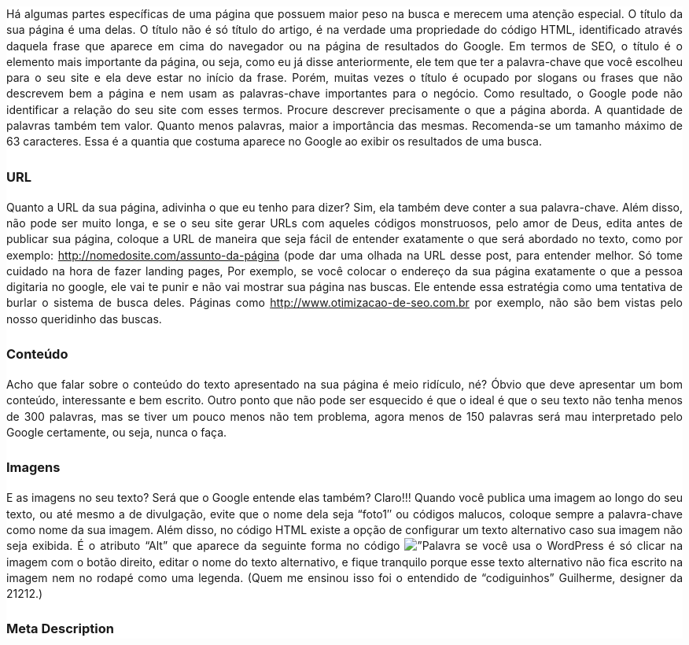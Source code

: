 <p style="text-align: justify;">
  Há algumas partes específicas de uma página que possuem maior peso na busca e merecem uma atenção especial. O título da sua página é uma delas. O título não é só título do artigo, é na verdade uma propriedade do código HTML, identificado através daquela frase que aparece em cima do navegador ou na página de resultados do Google. Em termos de SEO, o título é o elemento mais importante da página, ou seja, como eu já disse anteriormente, ele tem que ter a palavra-chave que você escolheu para o seu site e ela deve estar no início da frase. Porém, muitas vezes o título é ocupado por slogans ou frases que não descrevem bem a página e nem usam as palavras-chave importantes para o negócio. Como resultado, o Google pode não identificar a relação do seu site com esses termos. Procure descrever precisamente o que a página aborda. A quantidade de palavras também tem valor. Quanto menos palavras, maior a importância das mesmas. Recomenda-se um tamanho máximo de 63 caracteres. Essa é a quantia que costuma aparece no Google ao exibir os resultados de uma busca.
</p>

<h3 style="text-align: justify;">
  URL
</h3>

<p style="text-align: justify;">
  Quanto a URL da sua página, adivinha o que eu tenho para dizer? Sim, ela também deve conter a sua palavra-chave. Além disso, não pode ser muito longa, e se o seu site gerar URLs com aqueles códigos monstruosos, pelo amor de Deus, edita antes de publicar sua página, coloque a URL de maneira que seja fácil de entender exatamente o que será abordado no texto, como por exemplo: <a href="http://nomedosite.com/assunto-da-página">http://nomedosite.com/assunto-da-página</a> (pode dar uma olhada na URL desse post, para entender melhor. Só tome cuidado na hora de fazer landing pages, Por exemplo, se você colocar o endereço da sua página exatamente o que a pessoa digitaria no google, ele vai te punir e não vai mostrar sua página nas buscas. Ele entende essa estratégia como uma tentativa de burlar o sistema de busca deles. Páginas como <a href="http://www.otimizacao-de-seo.com.br">http://www.otimizacao-de-seo.com.br</a> por exemplo, não são bem vistas pelo nosso queridinho das buscas.
</p>

<h3 style="text-align: justify;">
  Conteúdo
</h3>

<p style="text-align: justify;">
  Acho que falar sobre o conteúdo do texto apresentado na sua página é meio ridículo, né? Óbvio que deve apresentar um bom conteúdo, interessante e bem escrito. Outro ponto que não pode ser esquecido é que o ideal é que o seu texto não tenha menos de 300 palavras, mas se tiver um pouco menos não tem problema, agora menos de 150 palavras será mau interpretado pelo Google certamente, ou seja, nunca o faça.
</p>

<h3 style="text-align: justify;">
  Imagens
</h3>

<p style="text-align: justify;">
  E as imagens no seu texto? Será que o Google entende elas também? Claro!!! Quando você publica uma imagem ao longo do seu texto, ou até mesmo a de divulgação, evite que o nome dela seja &#8220;foto1&#8243; ou códigos malucos, coloque sempre a palavra-chave como nome da sua imagem. Além disso, no código HTML existe a opção de configurar um texto alternativo caso sua imagem não seja exibida. É o atributo &#8220;Alt&#8221; que aparece da seguinte forma no código <img src=&#8221;palavra-chave.gif&#8221; alt=&#8221;Palavra Chave&#8221;> se você usa o WordPress é só clicar na imagem com o botão direito, editar o nome do texto alternativo, e fique tranquilo porque esse texto alternativo não fica escrito na imagem nem no rodapé como uma legenda. (Quem me ensinou isso foi o entendido de &#8220;codiguinhos&#8221; Guilherme, designer da 21212.)
</p>

<h3 style="text-align: justify;">
  Meta Description
</h3>
